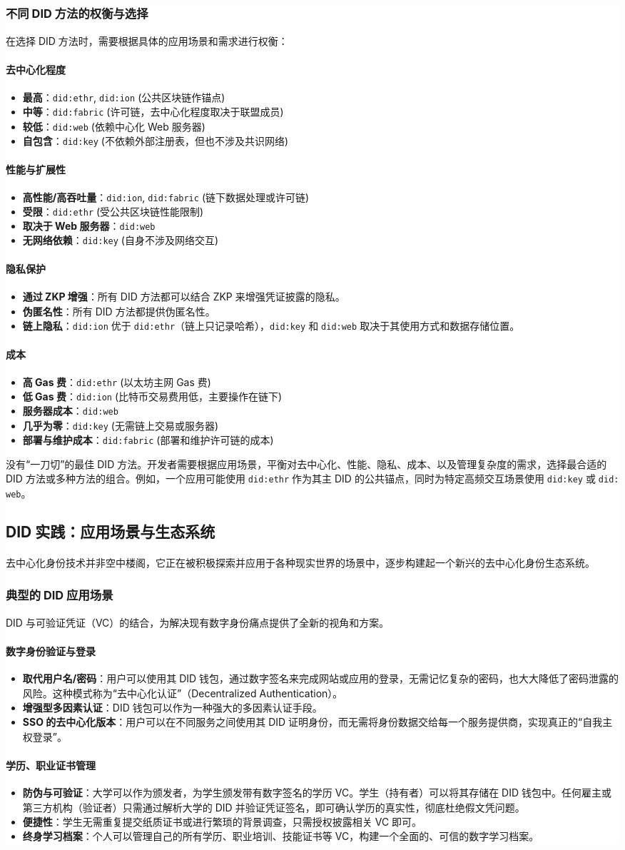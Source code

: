 ### 不同 DID 方法的权衡与选择

在选择 DID 方法时，需要根据具体的应用场景和需求进行权衡：

#### 去中心化程度

*   **最高**：`did:ethr`, `did:ion` (公共区块链作锚点)
*   **中等**：`did:fabric` (许可链，去中心化程度取决于联盟成员)
*   **较低**：`did:web` (依赖中心化 Web 服务器)
*   **自包含**：`did:key` (不依赖外部注册表，但也不涉及共识网络)

#### 性能与扩展性

*   **高性能/高吞吐量**：`did:ion`, `did:fabric` (链下数据处理或许可链)
*   **受限**：`did:ethr` (受公共区块链性能限制)
*   **取决于 Web 服务器**：`did:web`
*   **无网络依赖**：`did:key` (自身不涉及网络交互)

#### 隐私保护

*   **通过 ZKP 增强**：所有 DID 方法都可以结合 ZKP 来增强凭证披露的隐私。
*   **伪匿名性**：所有 DID 方法都提供伪匿名性。
*   **链上隐私**：`did:ion` 优于 `did:ethr`（链上只记录哈希），`did:key` 和 `did:web` 取决于其使用方式和数据存储位置。

#### 成本

*   **高 Gas 费**：`did:ethr` (以太坊主网 Gas 费)
*   **低 Gas 费**：`did:ion` (比特币交易费用低，主要操作在链下)
*   **服务器成本**：`did:web`
*   **几乎为零**：`did:key` (无需链上交易或服务器)
*   **部署与维护成本**：`did:fabric` (部署和维护许可链的成本)

没有“一刀切”的最佳 DID 方法。开发者需要根据应用场景，平衡对去中心化、性能、隐私、成本、以及管理复杂度的需求，选择最合适的 DID 方法或多种方法的组合。例如，一个应用可能使用 `did:ethr` 作为其主 DID 的公共锚点，同时为特定高频交互场景使用 `did:key` 或 `did:web`。

## DID 实践：应用场景与生态系统

去中心化身份技术并非空中楼阁，它正在被积极探索并应用于各种现实世界的场景中，逐步构建起一个新兴的去中心化身份生态系统。

### 典型的 DID 应用场景

DID 与可验证凭证（VC）的结合，为解决现有数字身份痛点提供了全新的视角和方案。

#### 数字身份验证与登录

*   **取代用户名/密码**：用户可以使用其 DID 钱包，通过数字签名来完成网站或应用的登录，无需记忆复杂的密码，也大大降低了密码泄露的风险。这种模式称为“去中心化认证”（Decentralized Authentication）。
*   **增强型多因素认证**：DID 钱包可以作为一种强大的多因素认证手段。
*   **SSO 的去中心化版本**：用户可以在不同服务之间使用其 DID 证明身份，而无需将身份数据交给每一个服务提供商，实现真正的“自我主权登录”。

#### 学历、职业证书管理

*   **防伪与可验证**：大学可以作为颁发者，为学生颁发带有数字签名的学历 VC。学生（持有者）可以将其存储在 DID 钱包中。任何雇主或第三方机构（验证者）只需通过解析大学的 DID 并验证凭证签名，即可确认学历的真实性，彻底杜绝假文凭问题。
*   **便捷性**：学生无需重复提交纸质证书或进行繁琐的背景调查，只需授权披露相关 VC 即可。
*   **终身学习档案**：个人可以管理自己的所有学历、职业培训、技能证书等 VC，构建一个全面的、可信的数字学习档案。
